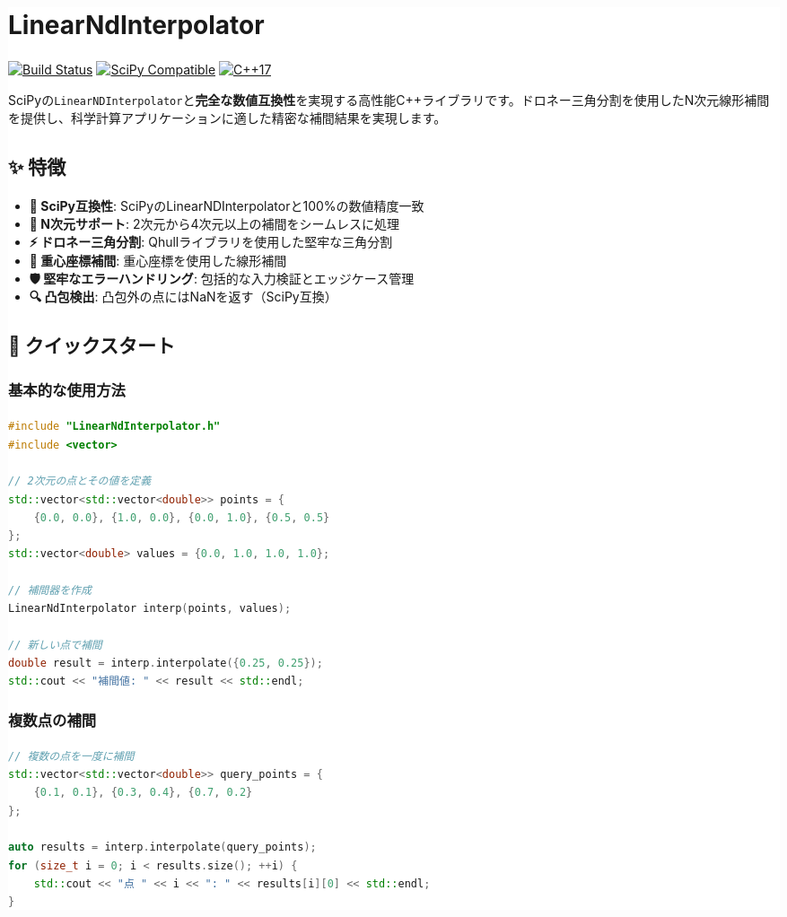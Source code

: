 # LinearNdInterpolator

[![Build Status](https://img.shields.io/badge/build-passing-brightgreen)](https://github.com/your-repo/LinearNdInterpolator)
[![SciPy Compatible](https://img.shields.io/badge/SciPy-compatible-blue)](https://scipy.org/)
[![C++17](https://img.shields.io/badge/C%2B%2B-17-blue)](https://en.cppreference.com/w/cpp/17)

SciPyの`LinearNDInterpolator`と**完全な数値互換性**を実現する高性能C++ライブラリです。ドロネー三角分割を使用したN次元線形補間を提供し、科学計算アプリケーションに適した精密な補間結果を実現します。

## ✨ 特徴

- **🎯 SciPy互換性**: SciPyのLinearNDInterpolatorと100%の数値精度一致
- **📐 N次元サポート**: 2次元から4次元以上の補間をシームレスに処理
- **⚡ ドロネー三角分割**: Qhullライブラリを使用した堅牢な三角分割
- **🔢 重心座標補間**: 重心座標を使用した線形補間
- **🛡️ 堅牢なエラーハンドリング**: 包括的な入力検証とエッジケース管理
- **🔍 凸包検出**: 凸包外の点にはNaNを返す（SciPy互換）

## 🚀 クイックスタート

### 基本的な使用方法

```cpp
#include "LinearNdInterpolator.h"
#include <vector>

// 2次元の点とその値を定義
std::vector<std::vector<double>> points = {
    {0.0, 0.0}, {1.0, 0.0}, {0.0, 1.0}, {0.5, 0.5}
};
std::vector<double> values = {0.0, 1.0, 1.0, 1.0};

// 補間器を作成
LinearNdInterpolator interp(points, values);

// 新しい点で補間
double result = interp.interpolate({0.25, 0.25});
std::cout << "補間値: " << result << std::endl;
```

### 複数点の補間

```cpp
// 複数の点を一度に補間
std::vector<std::vector<double>> query_points = {
    {0.1, 0.1}, {0.3, 0.4}, {0.7, 0.2}
};

auto results = interp.interpolate(query_points);
for (size_t i = 0; i < results.size(); ++i) {
    std::cout << "点 " << i << ": " << results[i][0] << std::endl;
}
```
